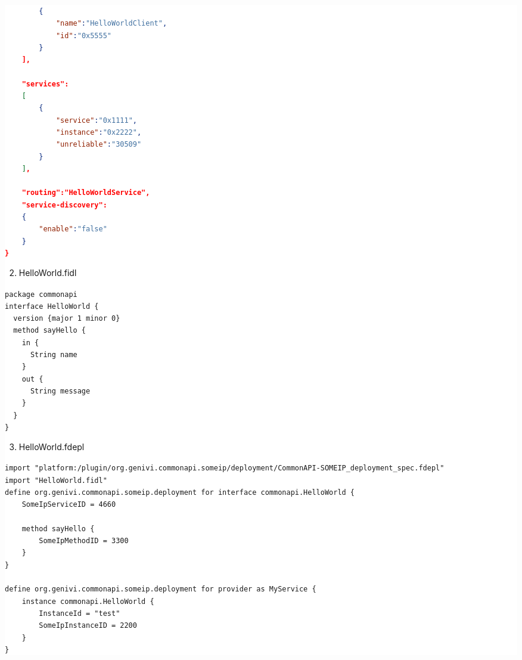 ```json
        {
            "name":"HelloWorldClient",
            "id":"0x5555"
        }
    ],

    "services":
    [
        {
            "service":"0x1111",
            "instance":"0x2222",
            "unreliable":"30509"
        }
    ],

    "routing":"HelloWorldService",
    "service-discovery":
    {
        "enable":"false"
    }
}

```

2. HelloWorld.fidl

```text
package commonapi
interface HelloWorld {
  version {major 1 minor 0}
  method sayHello {
    in {
      String name
    }
    out {
      String message
    }
  }
}
```

3. HelloWorld.fdepl

```text
import "platform:/plugin/org.genivi.commonapi.someip/deployment/CommonAPI-SOMEIP_deployment_spec.fdepl"
import "HelloWorld.fidl"
define org.genivi.commonapi.someip.deployment for interface commonapi.HelloWorld {
    SomeIpServiceID = 4660

    method sayHello {
        SomeIpMethodID = 3300
    }
}

define org.genivi.commonapi.someip.deployment for provider as MyService {
    instance commonapi.HelloWorld {
        InstanceId = "test"
        SomeIpInstanceID = 2200
    }
}
```
